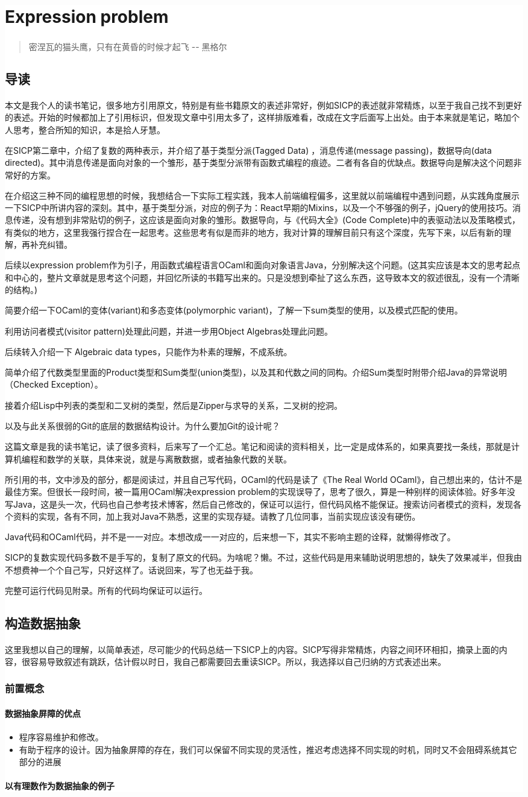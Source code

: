 # Expression problem

> 密涅瓦的猫头鹰，只有在黄昏的时候才起飞
-- 黑格尔

## 导读

本文是我个人的读书笔记，很多地方引用原文，特别是有些书籍原文的表述非常好，例如SICP的表述就非常精炼，以至于我自己找不到更好的表述。开始的时候都加上了引用标识，但发现文章中引用太多了，这样排版难看，改成在文字后面写上出处。由于本来就是笔记，略加个人思考，整合所知的知识，本是拾人牙慧。

在SICP第二章中，介绍了复数的两种表示，并介绍了基于类型分派(Tagged Data) ，消息传递(message passing)，数据导向(data directed)。其中消息传递是面向对象的一个雏形，基于类型分派带有函数式编程的痕迹。二者有各自的优缺点。数据导向是解决这个问题非常好的方案。

在介绍这三种不同的编程思想的时候，我想结合一下实际工程实践，我本人前端编程偏多，这里就以前端编程中遇到问题，从实践角度展示一下SICP中所讲内容的深刻。其中，基于类型分派，对应的例子为：React早期的Mixins，以及一个不够强的例子，jQuery的使用技巧。消息传递，没有想到非常贴切的例子，这应该是面向对象的雏形。数据导向，与《代码大全》(Code Complete)中的表驱动法以及策略模式，有类似的地方，这里我强行捏合在一起思考。这些思考有似是而非的地方，我对计算的理解目前只有这个深度，先写下来，以后有新的理解，再补充纠错。

后续以expression problem作为引子，用函数式编程语言OCaml和面向对象语言Java，分别解决这个问题。(这其实应该是本文的思考起点和中心的，整片文章就是思考这个问题，并回忆所读的书籍写出来的。只是没想到牵扯了这么东西，这导致本文的叙述很乱，没有一个清晰的结构。)

简要介绍一下OCaml的变体(variant)和多态变体(polymorphic variant)，了解一下sum类型的使用，以及模式匹配的使用。

利用访问者模式(visitor pattern)处理此问题，并进一步用Object Algebras处理此问题。

后续转入介绍一下 Algebraic data types，只能作为朴素的理解，不成系统。

简单介绍了代数类型里面的Product类型和Sum类型(union类型)，以及其和代数之间的同构。介绍Sum类型时附带介绍Java的异常说明（Checked Exception）。

接着介绍Lisp中列表的类型和二叉树的类型，然后是Zipper与求导的关系，二叉树的挖洞。

以及与此关系很弱的Git的底层的数据结构设计。为什么要加Git的设计呢？

这篇文章是我的读书笔记，读了很多资料，后来写了一个汇总。笔记和阅读的资料相关，比一定是成体系的，如果真要找一条线，那就是计算机编程和数学的关联，具体来说，就是与离散数据，或者抽象代数的关联。

所引用的书，文中涉及的部分，都是阅读过，并且自己写代码，OCaml的代码是读了《The Real World OCaml》，自己想出来的，估计不是最佳方案。但很长一段时间，被一篇用OCaml解决expression problem的实现误导了，思考了很久，算是一种别样的阅读体验。好多年没写Java，这是头一次，代码也自己参考技术博客，然后自己修改的，保证可以运行，但代码风格不能保证。搜索访问者模式的资料，发现各个资料的实现，各有不同，加上我对Java不熟悉，这里的实现存疑。请教了几位同事，当前实现应该没有硬伤。

Java代码和OCaml代码，并不是一一对应。本想改成一一对应的，后来想一下，其实不影响主题的诠释，就懒得修改了。

SICP的复数实现代码多数不是手写的，复制了原文的代码。为啥呢？懒。不过，这些代码是用来辅助说明思想的，缺失了效果减半，但我由不想费神一个个自己写，只好这样了。话说回来，写了也无益于我。

完整可运行代码见附录。所有的代码均保证可以运行。

## 构造数据抽象

这里我想以自己的理解，以简单表述，尽可能少的代码总结一下SICP上的内容。SICP写得非常精炼，内容之间环环相扣，摘录上面的内容，很容易导致叙述有跳跃，估计假以时日，我自己都需要回去重读SICP。所以，我选择以自己归纳的方式表述出来。

### 前置概念

#### 数据抽象屏障的优点

- 程序容易维护和修改。
- 有助于程序的设计。因为抽象屏障的存在，我们可以保留不同实现的灵活性，推迟考虑选择不同实现的时机，同时又不会阻碍系统其它部分的进展

#### 以有理数作为数据抽象的例子
